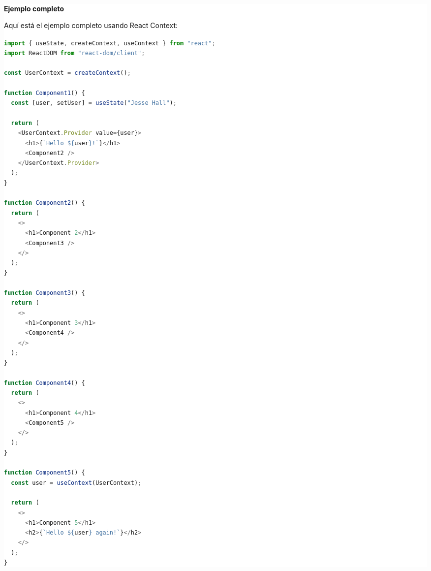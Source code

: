**Ejemplo completo**

Aquí está el ejemplo completo usando React Context:

```javascript
import { useState, createContext, useContext } from "react";
import ReactDOM from "react-dom/client";

const UserContext = createContext();

function Component1() {
  const [user, setUser] = useState("Jesse Hall");

  return (
    <UserContext.Provider value={user}>
      <h1>{`Hello ${user}!`}</h1>
      <Component2 />
    </UserContext.Provider>
  );
}

function Component2() {
  return (
    <>
      <h1>Component 2</h1>
      <Component3 />
    </>
  );
}

function Component3() {
  return (
    <>
      <h1>Component 3</h1>
      <Component4 />
    </>
  );
}

function Component4() {
  return (
    <>
      <h1>Component 4</h1>
      <Component5 />
    </>
  );
}

function Component5() {
  const user = useContext(UserContext);

  return (
    <>
      <h1>Component 5</h1>
      <h2>{`Hello ${user} again!`}</h2>
    </>
  );
}
```
